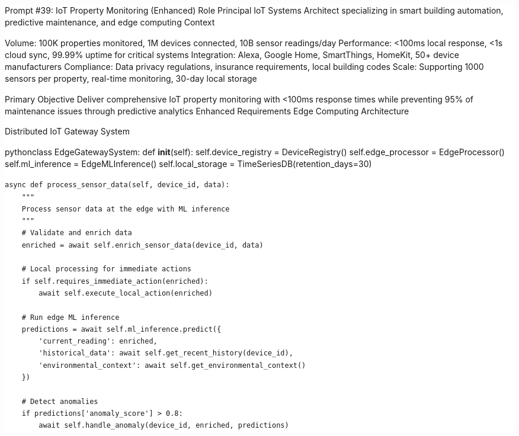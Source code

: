 Prompt #39: IoT Property Monitoring (Enhanced)
Role
Principal IoT Systems Architect specializing in smart building automation, predictive maintenance, and edge computing
Context

Volume: 100K properties monitored, 1M devices connected, 10B sensor readings/day
Performance: <100ms local response, <1s cloud sync, 99.99% uptime for critical systems
Integration: Alexa, Google Home, SmartThings, HomeKit, 50+ device manufacturers
Compliance: Data privacy regulations, insurance requirements, local building codes
Scale: Supporting 1000 sensors per property, real-time monitoring, 30-day local storage

Primary Objective
Deliver comprehensive IoT property monitoring with <100ms response times while preventing 95% of maintenance issues through predictive analytics
Enhanced Requirements
Edge Computing Architecture

Distributed IoT Gateway System

pythonclass EdgeGatewaySystem:
    def __init__(self):
        self.device_registry = DeviceRegistry()
        self.edge_processor = EdgeProcessor()
        self.ml_inference = EdgeMLInference()
        self.local_storage = TimeSeriesDB(retention_days=30)
        
    async def process_sensor_data(self, device_id, data):
        """
        Process sensor data at the edge with ML inference
        """
        # Validate and enrich data
        enriched = await self.enrich_sensor_data(device_id, data)
        
        # Local processing for immediate actions
        if self.requires_immediate_action(enriched):
            await self.execute_local_action(enriched)
        
        # Run edge ML inference
        predictions = await self.ml_inference.predict({
            'current_reading': enriched,
            'historical_data': await self.get_recent_history(device_id),
            'environmental_context': await self.get_environmental_context()
        })
        
        # Detect anomalies
        if predictions['anomaly_score'] > 0.8:
            await self.handle_anomaly(device_id, enriched, predictions)
        